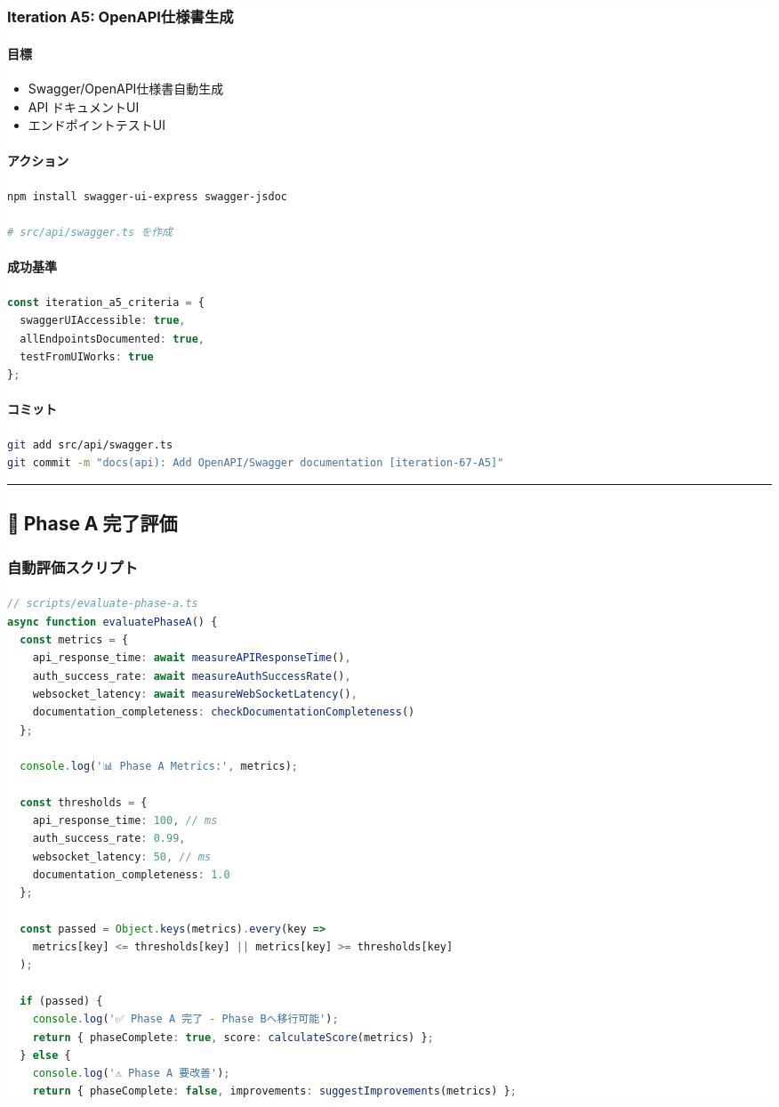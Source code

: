 
### Iteration A5: OpenAPI仕様書生成

#### 目標
- Swagger/OpenAPI仕様書自動生成
- API ドキュメントUI
- エンドポイントテストUI

#### アクション
```bash
npm install swagger-ui-express swagger-jsdoc

# src/api/swagger.ts を作成
```

#### 成功基準
```typescript
const iteration_a5_criteria = {
  swaggerUIAccessible: true,
  allEndpointsDocumented: true,
  testFromUIWorks: true
};
```

#### コミット
```bash
git add src/api/swagger.ts
git commit -m "docs(api): Add OpenAPI/Swagger documentation [iteration-67-A5]"
```

---

## 🔄 Phase A 完了評価

### 自動評価スクリプト

```typescript
// scripts/evaluate-phase-a.ts
async function evaluatePhaseA() {
  const metrics = {
    api_response_time: await measureAPIResponseTime(),
    auth_success_rate: await measureAuthSuccessRate(),
    websocket_latency: await measureWebSocketLatency(),
    documentation_completeness: checkDocumentationCompleteness()
  };

  console.log('📊 Phase A Metrics:', metrics);

  const thresholds = {
    api_response_time: 100, // ms
    auth_success_rate: 0.99,
    websocket_latency: 50, // ms
    documentation_completeness: 1.0
  };

  const passed = Object.keys(metrics).every(key =>
    metrics[key] <= thresholds[key] || metrics[key] >= thresholds[key]
  );

  if (passed) {
    console.log('✅ Phase A 完了 - Phase Bへ移行可能');
    return { phaseComplete: true, score: calculateScore(metrics) };
  } else {
    console.log('⚠️ Phase A 要改善');
    return { phaseComplete: false, improvements: suggestImprovements(metrics) };
```